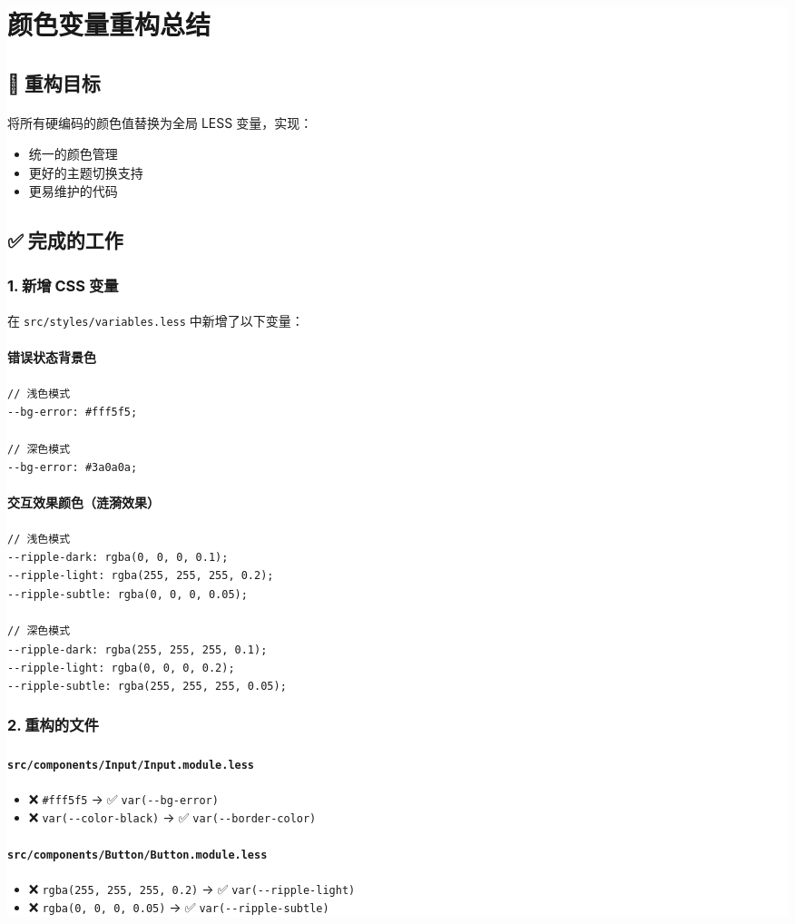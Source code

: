 # 颜色变量重构总结

## 🎯 重构目标

将所有硬编码的颜色值替换为全局 LESS 变量，实现：

- 统一的颜色管理
- 更好的主题切换支持
- 更易维护的代码

## ✅ 完成的工作

### 1. 新增 CSS 变量

在 `src/styles/variables.less` 中新增了以下变量：

#### 错误状态背景色

```less
// 浅色模式
--bg-error: #fff5f5;

// 深色模式
--bg-error: #3a0a0a;
```

#### 交互效果颜色（涟漪效果）

```less
// 浅色模式
--ripple-dark: rgba(0, 0, 0, 0.1);
--ripple-light: rgba(255, 255, 255, 0.2);
--ripple-subtle: rgba(0, 0, 0, 0.05);

// 深色模式
--ripple-dark: rgba(255, 255, 255, 0.1);
--ripple-light: rgba(0, 0, 0, 0.2);
--ripple-subtle: rgba(255, 255, 255, 0.05);
```

### 2. 重构的文件

#### `src/components/Input/Input.module.less`

- ❌ `#fff5f5` → ✅ `var(--bg-error)`
- ❌ `var(--color-black)` → ✅ `var(--border-color)`

#### `src/components/Button/Button.module.less`

- ❌ `rgba(255, 255, 255, 0.2)` → ✅ `var(--ripple-light)`
- ❌ `rgba(0, 0, 0, 0.05)` → ✅ `var(--ripple-subtle)`
